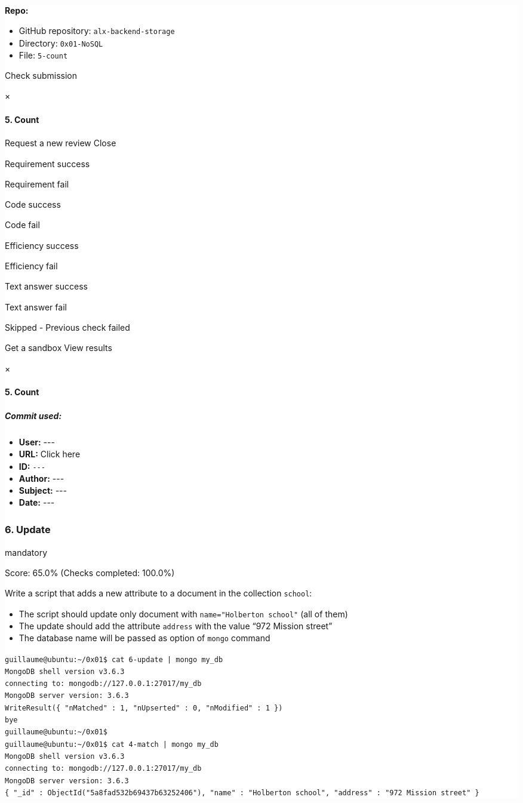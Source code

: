 **Repo:**

-   GitHub repository: `alx-backend-storage`
-   Directory: `0x01-NoSQL`
-   File: `5-count`

Check submission

×

#### 5\. Count

Request a new review Close

Requirement success

Requirement fail

Code success

Code fail

Efficiency success

Efficiency fail

Text answer success

Text answer fail

Skipped - Previous check failed

Get a sandbox View results

×

#### 5\. Count

##### Commit used:

-   **User:** \---
-   **URL:** Click here
-   **ID:** `---`
-   **Author:** \---
-   **Subject:** _\---_
-   **Date:** \---

### 6\. Update

mandatory

Score: 65.0% (Checks completed: 100.0%)

Write a script that adds a new attribute to a document in the collection `school`:

-   The script should update only document with `name="Holberton school"` (all of them)
-   The update should add the attribute `address` with the value “972 Mission street”
-   The database name will be passed as option of `mongo` command

```
guillaume@ubuntu:~/0x01$ cat 6-update | mongo my_db
MongoDB shell version v3.6.3
connecting to: mongodb://127.0.0.1:27017/my_db
MongoDB server version: 3.6.3
WriteResult({ "nMatched" : 1, "nUpserted" : 0, "nModified" : 1 })
bye
guillaume@ubuntu:~/0x01$ 
guillaume@ubuntu:~/0x01$ cat 4-match | mongo my_db
MongoDB shell version v3.6.3
connecting to: mongodb://127.0.0.1:27017/my_db
MongoDB server version: 3.6.3
{ "_id" : ObjectId("5a8fad532b69437b63252406"), "name" : "Holberton school", "address" : "972 Mission street" }
```